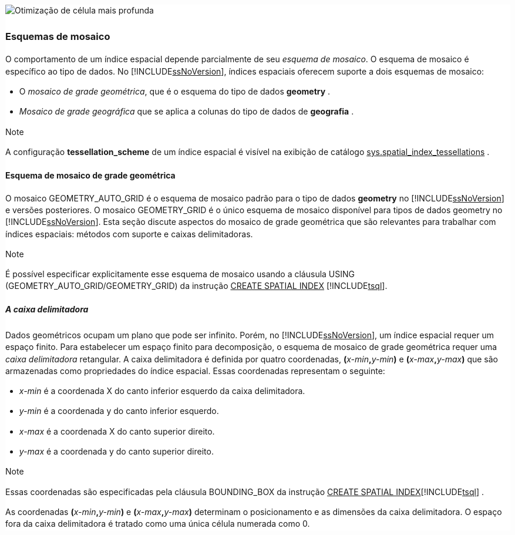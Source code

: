  ![Otimização de célula mais profunda](../../relational-databases/spatial/media/spndx-opt-deepest-cell.gif "Otimização de célula mais profunda")  
  
###  <a name="tessellation-schemes"></a><a name="schemes"></a> Esquemas de mosaico  
 O comportamento de um índice espacial depende parcialmente de seu *esquema de mosaico*. O esquema de mosaico é específico ao tipo de dados. No [!INCLUDE[ssNoVersion](../../includes/ssnoversion-md.md)], índices espaciais oferecem suporte a dois esquemas de mosaico:  
  
-   O *mosaico de grade geométrica*, que é o esquema do tipo de dados **geometry** .  
  
-   *Mosaico de grade geográfica* que se aplica a colunas do tipo de dados de **geografia** .  
  
> [!NOTE]  
>  A configuração **tessellation_scheme** de um índice espacial é visível na exibição de catálogo [sys.spatial_index_tessellations](../../relational-databases/system-catalog-views/sys-spatial-index-tessellations-transact-sql.md) .  
  
#### <a name="geometry-grid-tessellation-scheme"></a>Esquema de mosaico de grade geométrica  
 O mosaico GEOMETRY_AUTO_GRID é o esquema de mosaico padrão para o tipo de dados **geometry** no [!INCLUDE[ssNoVersion](../../includes/sssql11-md.md)] e versões posteriores.  O mosaico GEOMETRY_GRID é o único esquema de mosaico disponível para tipos de dados geometry no [!INCLUDE[ssNoVersion](../../includes/sskatmai-md.md)]. Esta seção discute aspectos do mosaico de grade geométrica que são relevantes para trabalhar com índices espaciais: métodos com suporte e caixas delimitadoras.  
  
> [!NOTE]  
>  É possível especificar explicitamente esse esquema de mosaico usando a cláusula USING (GEOMETRY_AUTO_GRID/GEOMETRY_GRID) da instrução [CREATE SPATIAL INDEX](../../t-sql/statements/create-spatial-index-transact-sql.md) [!INCLUDE[tsql](../../includes/tsql-md.md)].  
  
##### <a name="the-bounding-box"></a>A caixa delimitadora  
 Dados geométricos ocupam um plano que pode ser infinito. Porém, no [!INCLUDE[ssNoVersion](../../includes/ssnoversion-md.md)], um índice espacial requer um espaço finito. Para estabelecer um espaço finito para decomposição, o esquema de mosaico de grade geométrica requer uma *caixa delimitadora* retangular. A caixa delimitadora é definida por quatro coordenadas, **(**_x-min_**,**_y-min_**)** e **(**_x-max_**,**_y-max_**)** que são armazenadas como propriedades do índice espacial. Essas coordenadas representam o seguinte:  
  
-   *x-min* é a coordenada X do canto inferior esquerdo da caixa delimitadora.  
  
-   *y-min* é a coordenada y do canto inferior esquerdo.  
  
-   *x-max* é a coordenada X do canto superior direito.  
  
-   *y-max* é a coordenada y do canto superior direito.  
  
> [!NOTE]  
>  Essas coordenadas são especificadas pela cláusula BOUNDING_BOX da instrução [CREATE SPATIAL INDEX](../../t-sql/statements/create-spatial-index-transact-sql.md)[!INCLUDE[tsql](../../includes/tsql-md.md)] .  
  
 As coordenadas **(**_x-min_**,**_y-min_**)** e **(**_x-max_**,**_y-max_**)** determinam o posicionamento e as dimensões da caixa delimitadora. O espaço fora da caixa delimitadora é tratado como uma única célula numerada como 0.  
  